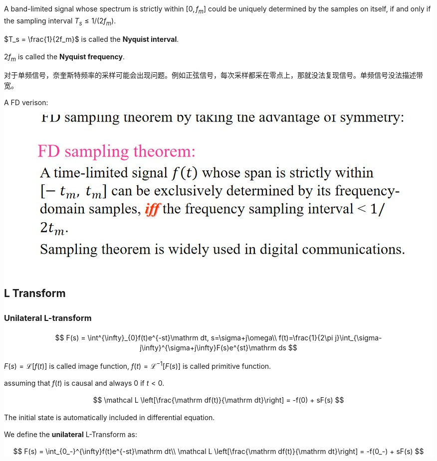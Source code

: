 A band-limited signal whose spectrum is strictly within $[0, f_m]$ could be uniquely determined by the samples on itself, if and only if the sampling interval $T_s \le 1/(2f_m)$.

$T_s = \frac{1}{2f_m}$ is called the **Nyquist interval**.

$2f_m$ is called the **Nyquist frequency**.

对于单频信号，奈奎斯特频率的采样可能会出现问题。例如正弦信号，每次采样都采在零点上，那就没法复现信号。单频信号没法描述带宽。

A FD verison:

![](../images/ss/lec7_4.jpg)



## L Transform

### Unilateral L-transform

$$
F(s) = \int^{\infty}_{0}f(t)e^{-st}\mathrm dt, s=\sigma+j\omega\\
f(t)=\frac{1}{2\pi j}\int_{\sigma-j\infty}^{\sigma+j\infty}F(s)e^{st}\mathrm ds
$$

$F(s) = \mathcal{L}[f(t)]$ is called image function, $f(t) = \mathcal{L}^{-1}[F(s)]$ is called primitive function.

assuming that $f(t)$ is causal and always 0 if $t<0$.

$$
\mathcal L \left[\frac{\mathrm df(t)}{\mathrm dt}\right] = -f(0) + sF(s)
$$

The initial state is automatically included in differential equation.

We define the **unilateral** L-Transform as: 

$$
F(s) = \int_{0_-}^{\infty}f(t)e^{-st}\mathrm dt\\
\mathcal L \left[\frac{\mathrm df(t)}{\mathrm dt}\right] = -f(0_-) + sF(s)
$$
